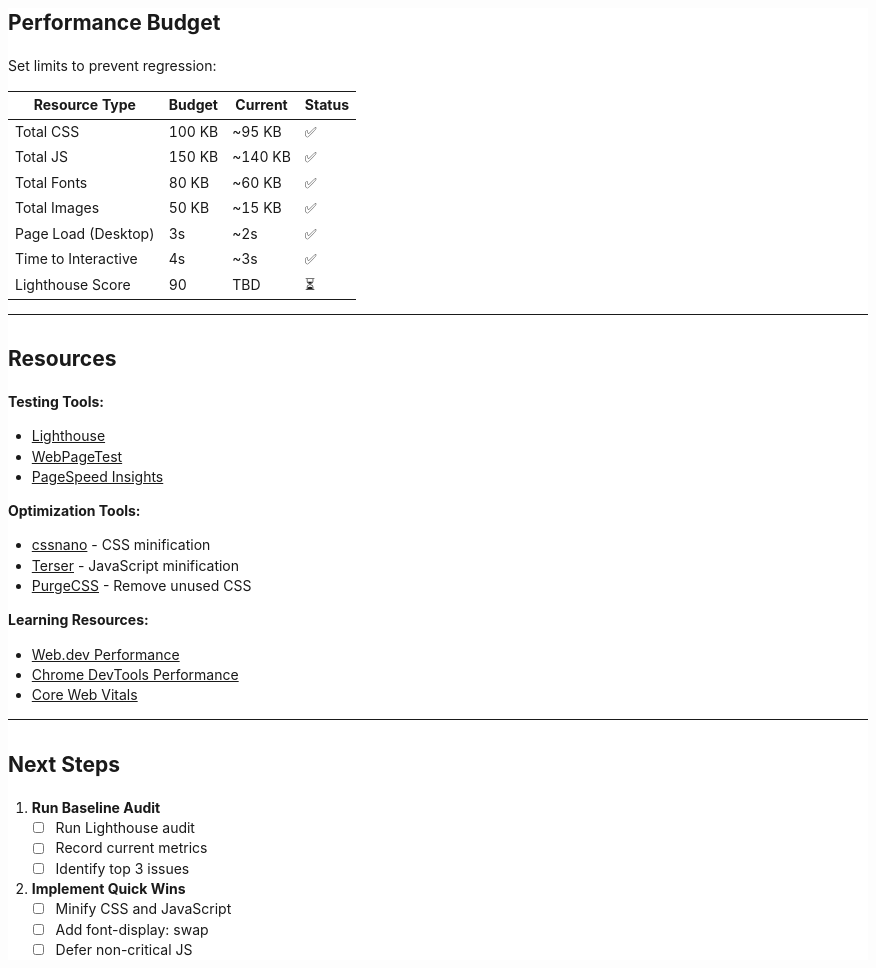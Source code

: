 
## Performance Budget

Set limits to prevent regression:

| Resource Type | Budget | Current | Status |
|---------------|--------|---------|--------|
| Total CSS | 100 KB | ~95 KB | ✅ |
| Total JS | 150 KB | ~140 KB | ✅ |
| Total Fonts | 80 KB | ~60 KB | ✅ |
| Total Images | 50 KB | ~15 KB | ✅ |
| Page Load (Desktop) | 3s | ~2s | ✅ |
| Time to Interactive | 4s | ~3s | ✅ |
| Lighthouse Score | 90 | TBD | ⏳ |

---

## Resources

**Testing Tools:**
- [Lighthouse](https://developers.google.com/web/tools/lighthouse)
- [WebPageTest](https://www.webpagetest.org/)
- [PageSpeed Insights](https://pagespeed.web.dev/)

**Optimization Tools:**
- [cssnano](https://cssnano.co/) - CSS minification
- [Terser](https://terser.org/) - JavaScript minification
- [PurgeCSS](https://purgecss.com/) - Remove unused CSS

**Learning Resources:**
- [Web.dev Performance](https://web.dev/performance/)
- [Chrome DevTools Performance](https://developer.chrome.com/docs/devtools/performance/)
- [Core Web Vitals](https://web.dev/vitals/)

---

## Next Steps

1. **Run Baseline Audit**
   - [ ] Run Lighthouse audit
   - [ ] Record current metrics
   - [ ] Identify top 3 issues

2. **Implement Quick Wins**
   - [ ] Minify CSS and JavaScript
   - [ ] Add font-display: swap
   - [ ] Defer non-critical JS
